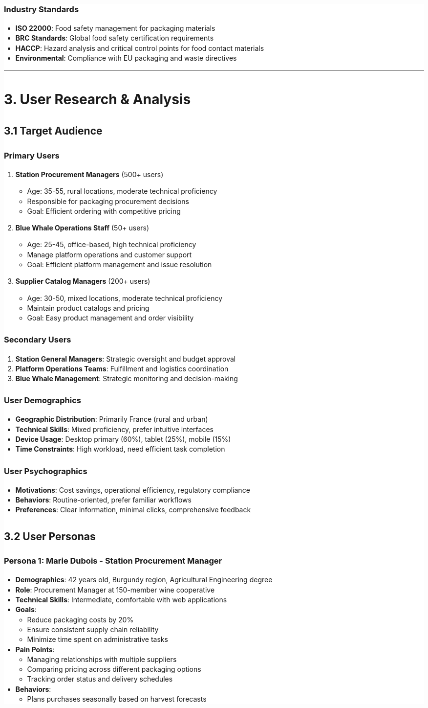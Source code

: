 ### Industry Standards
- **ISO 22000**: Food safety management for packaging materials
- **BRC Standards**: Global food safety certification requirements
- **HACCP**: Hazard analysis and critical control points for food contact materials
- **Environmental**: Compliance with EU packaging and waste directives

---

# 3. User Research & Analysis

## 3.1 Target Audience

### Primary Users
1. **Station Procurement Managers** (500+ users)
   - Age: 35-55, rural locations, moderate technical proficiency
   - Responsible for packaging procurement decisions
   - Goal: Efficient ordering with competitive pricing

2. **Blue Whale Operations Staff** (50+ users)
   - Age: 25-45, office-based, high technical proficiency
   - Manage platform operations and customer support
   - Goal: Efficient platform management and issue resolution

3. **Supplier Catalog Managers** (200+ users)
   - Age: 30-50, mixed locations, moderate technical proficiency
   - Maintain product catalogs and pricing
   - Goal: Easy product management and order visibility

### Secondary Users
1. **Station General Managers**: Strategic oversight and budget approval
2. **Platform Operations Teams**: Fulfillment and logistics coordination
3. **Blue Whale Management**: Strategic monitoring and decision-making

### User Demographics
- **Geographic Distribution**: Primarily France (rural and urban)
- **Technical Skills**: Mixed proficiency, prefer intuitive interfaces
- **Device Usage**: Desktop primary (60%), tablet (25%), mobile (15%)
- **Time Constraints**: High workload, need efficient task completion

### User Psychographics
- **Motivations**: Cost savings, operational efficiency, regulatory compliance
- **Behaviors**: Routine-oriented, prefer familiar workflows
- **Preferences**: Clear information, minimal clicks, comprehensive feedback

## 3.2 User Personas

### Persona 1: Marie Dubois - Station Procurement Manager
- **Demographics**: 42 years old, Burgundy region, Agricultural Engineering degree
- **Role**: Procurement Manager at 150-member wine cooperative
- **Technical Skills**: Intermediate, comfortable with web applications
- **Goals**: 
  - Reduce packaging costs by 20%
  - Ensure consistent supply chain reliability
  - Minimize time spent on administrative tasks
- **Pain Points**:
  - Managing relationships with multiple suppliers
  - Comparing pricing across different packaging options
  - Tracking order status and delivery schedules
- **Behaviors**:
  - Plans purchases seasonally based on harvest forecasts